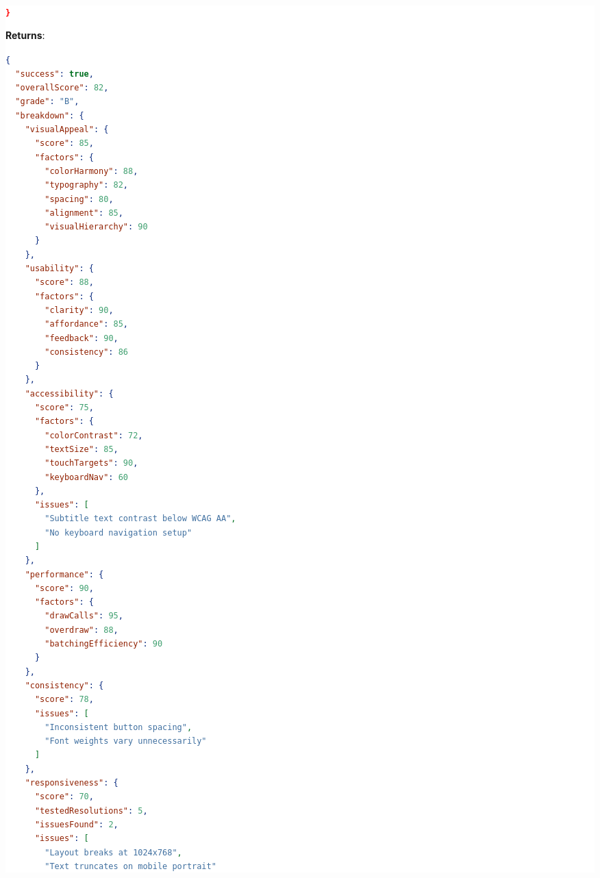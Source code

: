 ```json
}
```

**Returns**:
```json
{
  "success": true,
  "overallScore": 82,
  "grade": "B",
  "breakdown": {
    "visualAppeal": {
      "score": 85,
      "factors": {
        "colorHarmony": 88,
        "typography": 82,
        "spacing": 80,
        "alignment": 85,
        "visualHierarchy": 90
      }
    },
    "usability": {
      "score": 88,
      "factors": {
        "clarity": 90,
        "affordance": 85,
        "feedback": 90,
        "consistency": 86
      }
    },
    "accessibility": {
      "score": 75,
      "factors": {
        "colorContrast": 72,
        "textSize": 85,
        "touchTargets": 90,
        "keyboardNav": 60
      },
      "issues": [
        "Subtitle text contrast below WCAG AA",
        "No keyboard navigation setup"
      ]
    },
    "performance": {
      "score": 90,
      "factors": {
        "drawCalls": 95,
        "overdraw": 88,
        "batchingEfficiency": 90
      }
    },
    "consistency": {
      "score": 78,
      "issues": [
        "Inconsistent button spacing",
        "Font weights vary unnecessarily"
      ]
    },
    "responsiveness": {
      "score": 70,
      "testedResolutions": 5,
      "issuesFound": 2,
      "issues": [
        "Layout breaks at 1024x768",
        "Text truncates on mobile portrait"
```